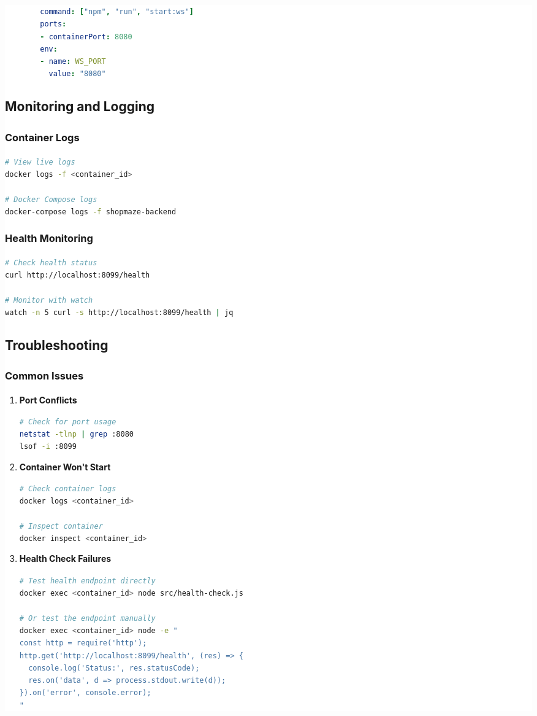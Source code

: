 ```yaml
        command: ["npm", "run", "start:ws"]
        ports:
        - containerPort: 8080
        env:
        - name: WS_PORT
          value: "8080"
```

## Monitoring and Logging

### Container Logs

```bash
# View live logs
docker logs -f <container_id>

# Docker Compose logs
docker-compose logs -f shopmaze-backend
```

### Health Monitoring

```bash
# Check health status
curl http://localhost:8099/health

# Monitor with watch
watch -n 5 curl -s http://localhost:8099/health | jq
```

## Troubleshooting

### Common Issues

1. **Port Conflicts**
   ```bash
   # Check for port usage
   netstat -tlnp | grep :8080
   lsof -i :8099
   ```

2. **Container Won't Start**
   ```bash
   # Check container logs
   docker logs <container_id>
   
   # Inspect container
   docker inspect <container_id>
   ```

3. **Health Check Failures**
   ```bash
   # Test health endpoint directly
   docker exec <container_id> node src/health-check.js
   
   # Or test the endpoint manually
   docker exec <container_id> node -e "
   const http = require('http');
   http.get('http://localhost:8099/health', (res) => {
     console.log('Status:', res.statusCode);
     res.on('data', d => process.stdout.write(d));
   }).on('error', console.error);
   "
   ```
